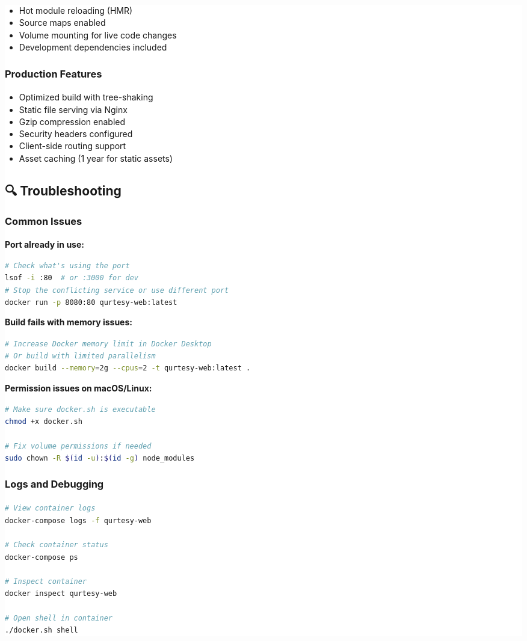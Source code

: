 - Hot module reloading (HMR)
- Source maps enabled
- Volume mounting for live code changes
- Development dependencies included

### Production Features

- Optimized build with tree-shaking
- Static file serving via Nginx
- Gzip compression enabled
- Security headers configured
- Client-side routing support
- Asset caching (1 year for static assets)

## 🔍 Troubleshooting

### Common Issues

**Port already in use:**

```bash
# Check what's using the port
lsof -i :80  # or :3000 for dev
# Stop the conflicting service or use different port
docker run -p 8080:80 qurtesy-web:latest
```

**Build fails with memory issues:**

```bash
# Increase Docker memory limit in Docker Desktop
# Or build with limited parallelism
docker build --memory=2g --cpus=2 -t qurtesy-web:latest .
```

**Permission issues on macOS/Linux:**

```bash
# Make sure docker.sh is executable
chmod +x docker.sh

# Fix volume permissions if needed
sudo chown -R $(id -u):$(id -g) node_modules
```

### Logs and Debugging

```bash
# View container logs
docker-compose logs -f qurtesy-web

# Check container status
docker-compose ps

# Inspect container
docker inspect qurtesy-web

# Open shell in container
./docker.sh shell
```
